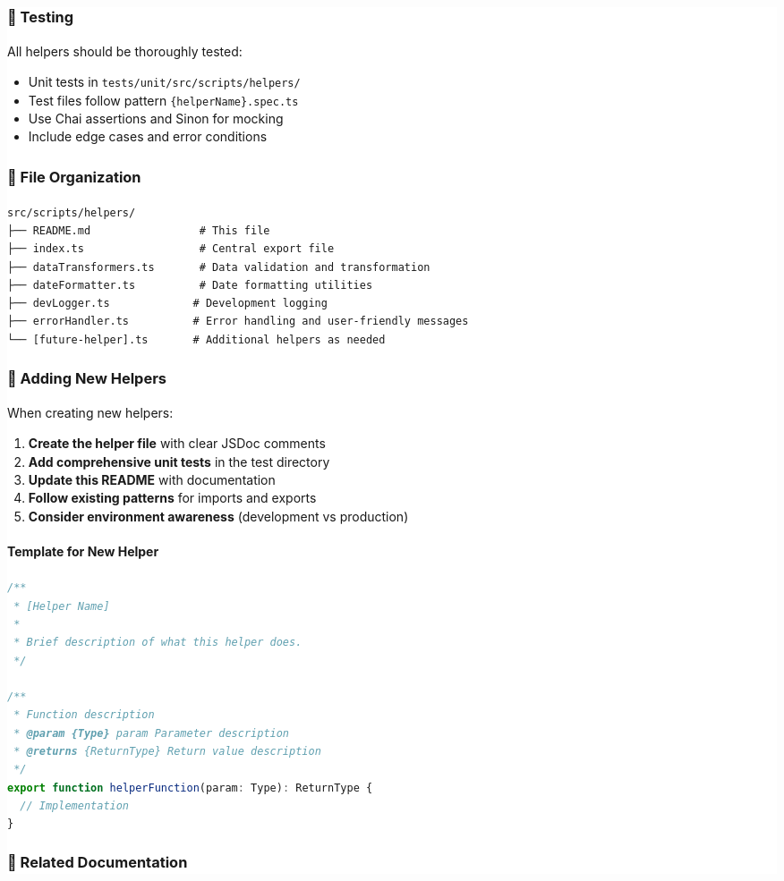 ```typescript
```

### 🧪 Testing

All helpers should be thoroughly tested:

- Unit tests in `tests/unit/src/scripts/helpers/`
- Test files follow pattern `{helperName}.spec.ts`
- Use Chai assertions and Sinon for mocking
- Include edge cases and error conditions

### 📁 File Organization

```text
src/scripts/helpers/
├── README.md                 # This file
├── index.ts                  # Central export file
├── dataTransformers.ts       # Data validation and transformation
├── dateFormatter.ts          # Date formatting utilities
├── devLogger.ts             # Development logging
├── errorHandler.ts          # Error handling and user-friendly messages
└── [future-helper].ts       # Additional helpers as needed
```

### 🚀 Adding New Helpers

When creating new helpers:

1. **Create the helper file** with clear JSDoc comments
2. **Add comprehensive unit tests** in the test directory
3. **Update this README** with documentation
4. **Follow existing patterns** for imports and exports
5. **Consider environment awareness** (development vs production)

#### Template for New Helper

```typescript
/**
 * [Helper Name]
 *
 * Brief description of what this helper does.
 */

/**
 * Function description
 * @param {Type} param Parameter description
 * @returns {ReturnType} Return value description
 */
export function helperFunction(param: Type): ReturnType {
  // Implementation
}
```

### 🔗 Related Documentation
